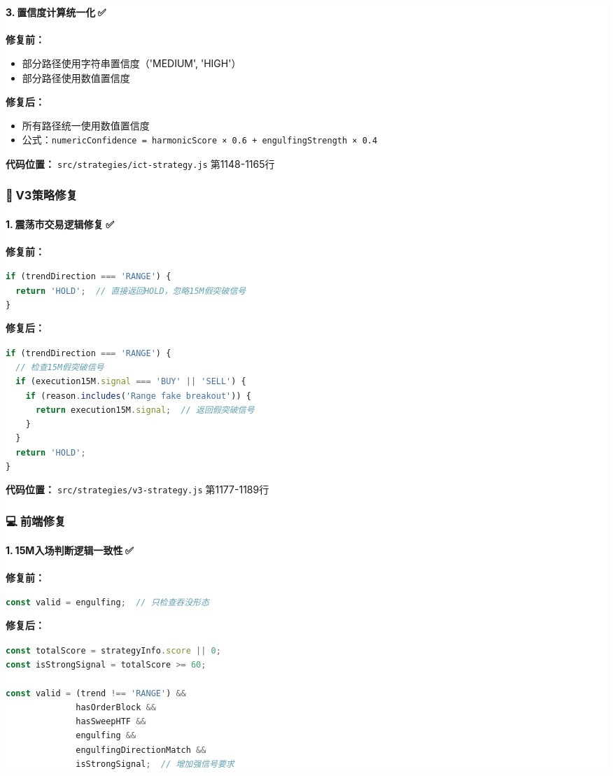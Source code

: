 #### 3. 置信度计算统一化 ✅

**修复前：**
- 部分路径使用字符串置信度（'MEDIUM', 'HIGH'）
- 部分路径使用数值置信度

**修复后：**
- 所有路径统一使用数值置信度
- 公式：`numericConfidence = harmonicScore × 0.6 + engulfingStrength × 0.4`

**代码位置：** `src/strategies/ict-strategy.js` 第1148-1165行

### 🚀 V3策略修复

#### 1. 震荡市交易逻辑修复 ✅

**修复前：**
```javascript
if (trendDirection === 'RANGE') {
  return 'HOLD';  // 直接返回HOLD，忽略15M假突破信号
}
```

**修复后：**
```javascript
if (trendDirection === 'RANGE') {
  // 检查15M假突破信号
  if (execution15M.signal === 'BUY' || 'SELL') {
    if (reason.includes('Range fake breakout')) {
      return execution15M.signal;  // 返回假突破信号
    }
  }
  return 'HOLD';
}
```

**代码位置：** `src/strategies/v3-strategy.js` 第1177-1189行

### 💻 前端修复

#### 1. 15M入场判断逻辑一致性 ✅

**修复前：**
```javascript
const valid = engulfing;  // 只检查吞没形态
```

**修复后：**
```javascript
const totalScore = strategyInfo.score || 0;
const isStrongSignal = totalScore >= 60;

const valid = (trend !== 'RANGE') && 
              hasOrderBlock && 
              hasSweepHTF && 
              engulfing && 
              engulfingDirectionMatch &&
              isStrongSignal;  // 增加强信号要求
```
